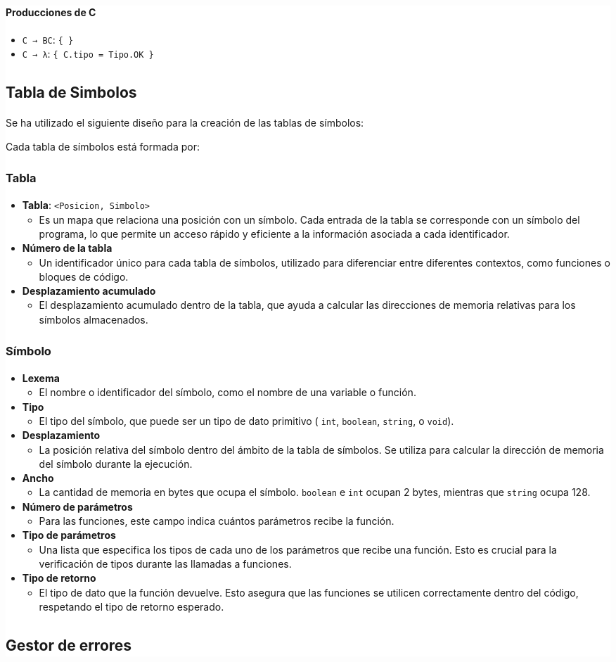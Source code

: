 #### Producciones de C

- `C → BC`: `{ }`
- `C → λ`: `{ C.tipo = Tipo.OK }`

<div style="page-break-after: always;"></div>

## Tabla de Simbolos

Se ha utilizado el siguiente diseño para la creación de las tablas de símbolos:

Cada tabla de símbolos está formada por:

### Tabla

- **Tabla**: `<Posicion, Simbolo>`
  - Es un mapa que relaciona una posición con un símbolo. Cada entrada de la tabla se corresponde con un símbolo del programa, lo que permite un acceso rápido y eficiente a la información asociada a cada identificador.
- **Número de la tabla**
  - Un identificador único para cada tabla de símbolos, utilizado para diferenciar entre diferentes contextos, como funciones o bloques de código.
- **Desplazamiento acumulado**
  - El desplazamiento acumulado dentro de la tabla, que ayuda a calcular las direcciones de memoria relativas para los símbolos almacenados.

### Símbolo

- **Lexema**
  - El nombre o identificador del símbolo, como el nombre de una variable o función.
- **Tipo**
  - El tipo del símbolo, que puede ser un tipo de dato primitivo ( `int`, `boolean`, `string`, o `void`).
- **Desplazamiento**
  - La posición relativa del símbolo dentro del ámbito de la tabla de símbolos. Se utiliza para calcular la dirección de memoria del símbolo durante la ejecución.
- **Ancho**
  - La cantidad de memoria en bytes que ocupa el símbolo. `boolean` e `int` ocupan 2 bytes, mientras que  `string` ocupa 128.
- **Número de parámetros**
  - Para las funciones, este campo indica cuántos parámetros recibe la función.
- **Tipo de parámetros**
  - Una lista que especifica los tipos de cada uno de los parámetros que recibe una función. Esto es crucial para la verificación de tipos durante las llamadas a funciones.
- **Tipo de retorno**
  - El tipo de dato que la función devuelve. Esto asegura que las funciones se utilicen correctamente dentro del código, respetando el tipo de retorno esperado.

<div style="page-break-after: always;"></div>

## Gestor de errores
